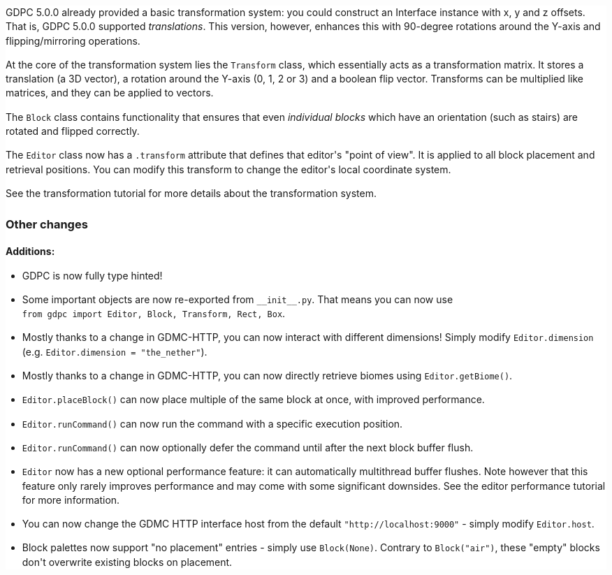 GDPC 5.0.0 already provided a basic transformation system: you could construct
an Interface instance with x, y and z offsets. That is, GDPC 5.0.0 supported
*translations*. This version, however, enhances this with 90-degree rotations
around the Y-axis and flipping/mirroring operations.

At the core of the transformation system lies the `Transform` class, which
essentially acts as a transformation matrix. It stores a translation (a 3D
vector), a rotation around the Y-axis (0, 1, 2 or 3) and a boolean flip vector.
Transforms can be multiplied like matrices, and they can be applied to vectors.

The `Block` class contains functionality that ensures that even *individual
blocks* which have an orientation (such as stairs) are rotated and flipped
correctly.

The `Editor` class now has a `.transform` attribute that defines that editor's
"point of view". It is applied to all block placement and retrieval positions.
You can modify this transform to change the editor's local coordinate system.

See the transformation tutorial for more details about the transformation
system.


### Other changes

**Additions:**

- GDPC is now fully type hinted!

- Some important objects are now re-exported from `__init__.py`. That means
  you can now use\
  `from gdpc import Editor, Block, Transform, Rect, Box`.

- Mostly thanks to a change in GDMC-HTTP, you can now interact with different
  dimensions! Simply modify `Editor.dimension`
  (e.g. `Editor.dimension = "the_nether"`).

- Mostly thanks to a change in GDMC-HTTP, you can now directly retrieve biomes
  using `Editor.getBiome()`.

- `Editor.placeBlock()` can now place multiple of the same block at once, with
  improved performance.

- `Editor.runCommand()` can now run the command with a specific execution
  position.

- `Editor.runCommand()` can now optionally defer the command until after the
  next block buffer flush.

- `Editor` now has a new optional performance feature: it can automatically
  multithread buffer flushes. Note however that this feature only rarely
  improves performance and may come with some significant downsides. See the
  editor performance tutorial for more information.

- You can now change the GDMC HTTP interface host from the default
  `"http://localhost:9000"` - simply modify `Editor.host`.

- Block palettes now support "no placement" entries - simply use `Block(None)`.
  Contrary to `Block("air")`, these "empty" blocks don't overwrite existing
  blocks on placement.
